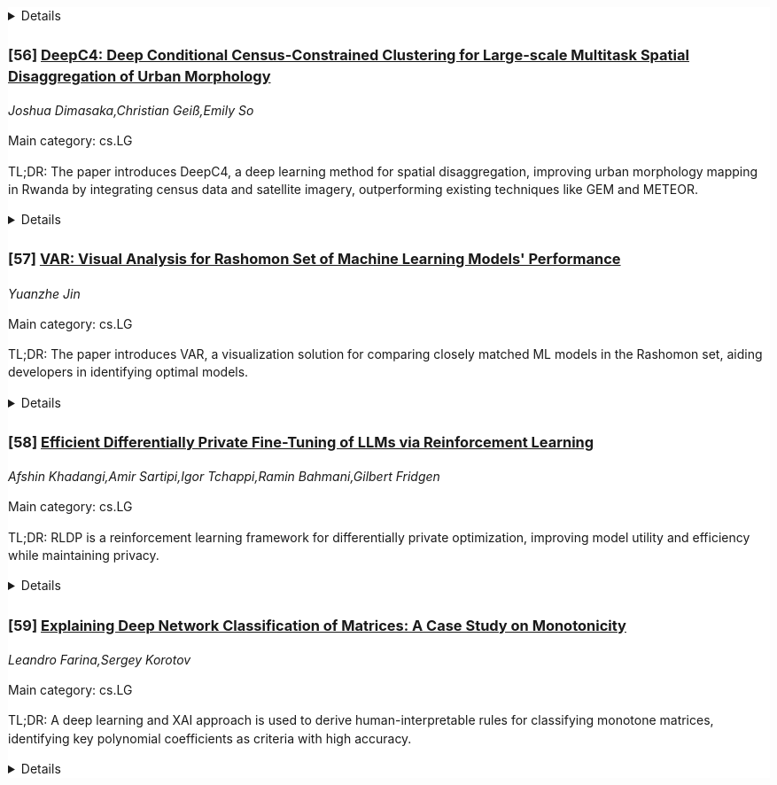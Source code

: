 
<details><summary>Details</summary></details>


### [56] [DeepC4: Deep Conditional Census-Constrained Clustering for Large-scale Multitask Spatial Disaggregation of Urban Morphology](https://arxiv.org/abs/2507.22554)
*Joshua Dimasaka,Christian Geiß,Emily So*

Main category: cs.LG

TL;DR: The paper introduces DeepC4, a deep learning method for spatial disaggregation, improving urban morphology mapping in Rwanda by integrating census data and satellite imagery, outperforming existing techniques like GEM and METEOR.


<details><summary>Details</summary></details>


### [57] [VAR: Visual Analysis for Rashomon Set of Machine Learning Models' Performance](https://arxiv.org/abs/2507.22556)
*Yuanzhe Jin*

Main category: cs.LG

TL;DR: The paper introduces VAR, a visualization solution for comparing closely matched ML models in the Rashomon set, aiding developers in identifying optimal models.


<details><summary>Details</summary></details>


### [58] [Efficient Differentially Private Fine-Tuning of LLMs via Reinforcement Learning](https://arxiv.org/abs/2507.22565)
*Afshin Khadangi,Amir Sartipi,Igor Tchappi,Ramin Bahmani,Gilbert Fridgen*

Main category: cs.LG

TL;DR: RLDP is a reinforcement learning framework for differentially private optimization, improving model utility and efficiency while maintaining privacy.


<details><summary>Details</summary></details>


### [59] [Explaining Deep Network Classification of Matrices: A Case Study on Monotonicity](https://arxiv.org/abs/2507.22570)
*Leandro Farina,Sergey Korotov*

Main category: cs.LG

TL;DR: A deep learning and XAI approach is used to derive human-interpretable rules for classifying monotone matrices, identifying key polynomial coefficients as criteria with high accuracy.


<details><summary>Details</summary></details>
